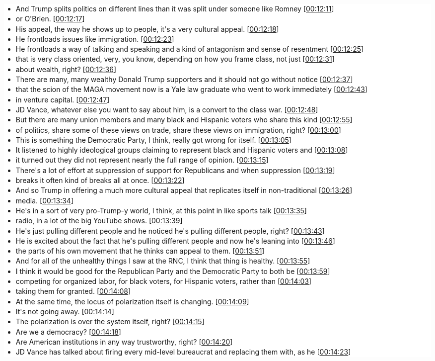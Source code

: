 *  And Trump splits politics on different lines than it was split under someone like Romney [[00:12:11](https://www.youtube.com/watch?v=RRagf-5HVJg&t=731.24s)]
*  or O'Brien. [[00:12:17](https://www.youtube.com/watch?v=RRagf-5HVJg&t=737.0s)]
*  His appeal, the way he shows up to people, it's a very cultural appeal. [[00:12:18](https://www.youtube.com/watch?v=RRagf-5HVJg&t=738.76s)]
*  He frontloads issues like immigration. [[00:12:23](https://www.youtube.com/watch?v=RRagf-5HVJg&t=743.3199999999999s)]
*  He frontloads a way of talking and speaking and a kind of antagonism and sense of resentment [[00:12:25](https://www.youtube.com/watch?v=RRagf-5HVJg&t=745.54s)]
*  that is very class oriented, very, you know, depending on how you frame class, not just [[00:12:31](https://www.youtube.com/watch?v=RRagf-5HVJg&t=751.28s)]
*  about wealth, right? [[00:12:36](https://www.youtube.com/watch?v=RRagf-5HVJg&t=756.9599999999999s)]
*  There are many, many wealthy Donald Trump supporters and it should not go without notice [[00:12:37](https://www.youtube.com/watch?v=RRagf-5HVJg&t=757.9599999999999s)]
*  that the scion of the MAGA movement now is a Yale law graduate who went to work immediately [[00:12:43](https://www.youtube.com/watch?v=RRagf-5HVJg&t=763.04s)]
*  in venture capital. [[00:12:47](https://www.youtube.com/watch?v=RRagf-5HVJg&t=767.68s)]
*  JD Vance, whatever else you want to say about him, is a convert to the class war. [[00:12:48](https://www.youtube.com/watch?v=RRagf-5HVJg&t=768.68s)]
*  But there are many union members and many black and Hispanic voters who share this kind [[00:12:55](https://www.youtube.com/watch?v=RRagf-5HVJg&t=775.02s)]
*  of politics, share some of these views on trade, share these views on immigration, right? [[00:13:00](https://www.youtube.com/watch?v=RRagf-5HVJg&t=780.7199999999999s)]
*  This is something the Democratic Party, I think, really got wrong for itself. [[00:13:05](https://www.youtube.com/watch?v=RRagf-5HVJg&t=785.36s)]
*  It listened to highly ideological groups claiming to represent black and Hispanic voters and [[00:13:08](https://www.youtube.com/watch?v=RRagf-5HVJg&t=788.72s)]
*  it turned out they did not represent nearly the full range of opinion. [[00:13:15](https://www.youtube.com/watch?v=RRagf-5HVJg&t=795.62s)]
*  There's a lot of effort at suppression of support for Republicans and when suppression [[00:13:19](https://www.youtube.com/watch?v=RRagf-5HVJg&t=799.44s)]
*  breaks it often kind of breaks all at once. [[00:13:22](https://www.youtube.com/watch?v=RRagf-5HVJg&t=802.76s)]
*  And so Trump in offering a much more cultural appeal that replicates itself in non-traditional [[00:13:26](https://www.youtube.com/watch?v=RRagf-5HVJg&t=806.28s)]
*  media. [[00:13:34](https://www.youtube.com/watch?v=RRagf-5HVJg&t=814.24s)]
*  He's in a sort of very pro-Trump-y world, I think, at this point in like sports talk [[00:13:35](https://www.youtube.com/watch?v=RRagf-5HVJg&t=815.76s)]
*  radio, in a lot of the big YouTube shows. [[00:13:39](https://www.youtube.com/watch?v=RRagf-5HVJg&t=819.8s)]
*  He's just pulling different people and he noticed he's pulling different people, right? [[00:13:43](https://www.youtube.com/watch?v=RRagf-5HVJg&t=823.2s)]
*  He is excited about the fact that he's pulling different people and now he's leaning into [[00:13:46](https://www.youtube.com/watch?v=RRagf-5HVJg&t=826.64s)]
*  the parts of his own movement that he thinks can appeal to them. [[00:13:51](https://www.youtube.com/watch?v=RRagf-5HVJg&t=831.2s)]
*  And for all of the unhealthy things I saw at the RNC, I think that thing is healthy. [[00:13:55](https://www.youtube.com/watch?v=RRagf-5HVJg&t=835.4s)]
*  I think it would be good for the Republican Party and the Democratic Party to both be [[00:13:59](https://www.youtube.com/watch?v=RRagf-5HVJg&t=839.76s)]
*  competing for organized labor, for black voters, for Hispanic voters, rather than [[00:14:03](https://www.youtube.com/watch?v=RRagf-5HVJg&t=843.24s)]
*  taking them for granted. [[00:14:08](https://www.youtube.com/watch?v=RRagf-5HVJg&t=848.12s)]
*  At the same time, the locus of polarization itself is changing. [[00:14:09](https://www.youtube.com/watch?v=RRagf-5HVJg&t=849.74s)]
*  It's not going away. [[00:14:14](https://www.youtube.com/watch?v=RRagf-5HVJg&t=854.08s)]
*  The polarization is over the system itself, right? [[00:14:15](https://www.youtube.com/watch?v=RRagf-5HVJg&t=855.08s)]
*  Are we a democracy? [[00:14:18](https://www.youtube.com/watch?v=RRagf-5HVJg&t=858.64s)]
*  Are American institutions in any way trustworthy, right? [[00:14:20](https://www.youtube.com/watch?v=RRagf-5HVJg&t=860.44s)]
*  JD Vance has talked about firing every mid-level bureaucrat and replacing them with, as he [[00:14:23](https://www.youtube.com/watch?v=RRagf-5HVJg&t=863.16s)]